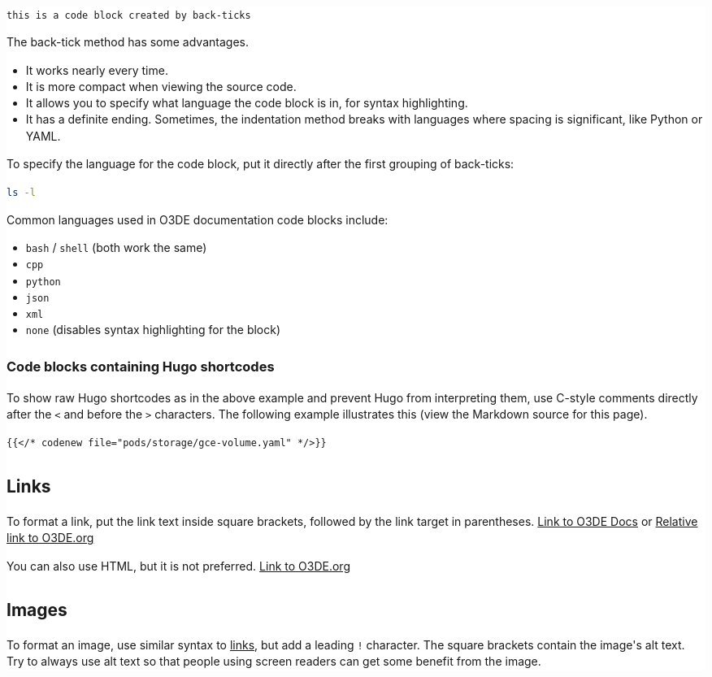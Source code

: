 ```
this is a code block created by back-ticks
```

The back-tick method has some advantages.

- It works nearly every time.
- It is more compact when viewing the source code.
- It allows you to specify what language the code block is in, for syntax
  highlighting.
- It has a definite ending. Sometimes, the indentation method breaks with
  languages where spacing is significant, like Python or YAML.

To specify the language for the code block, put it directly after the first
grouping of back-ticks:

```bash
ls -l
```

Common languages used in O3DE documentation code blocks include:

- `bash` / `shell` (both work the same)
- `cpp`
- `python`
- `json`
- `xml`
- `none` (disables syntax highlighting for the block)

### Code blocks containing Hugo shortcodes

To show raw Hugo shortcodes as in the above example and prevent Hugo
from interpreting them, use C-style comments directly after the `<` and before
the `>` characters. The following example illustrates this (view the Markdown
source for this page).

```none
{{</* codenew file="pods/storage/gce-volume.yaml" */>}}
```

## Links

To format a link, put the link text inside square brackets, followed by the
link target in parentheses. [Link to O3DE Docs](https://www.o3de.org/docs/) or
[Relative link to O3DE.org](/)

You can also use HTML, but it is not preferred.
<a href="https://www.o3de.org">Link to O3DE.org</a>

## Images

To format an image, use similar syntax to [links](#links), but add a leading `!`
character. The square brackets contain the image's alt text. Try to always use
alt text so that people using screen readers can get some benefit from the
image.
